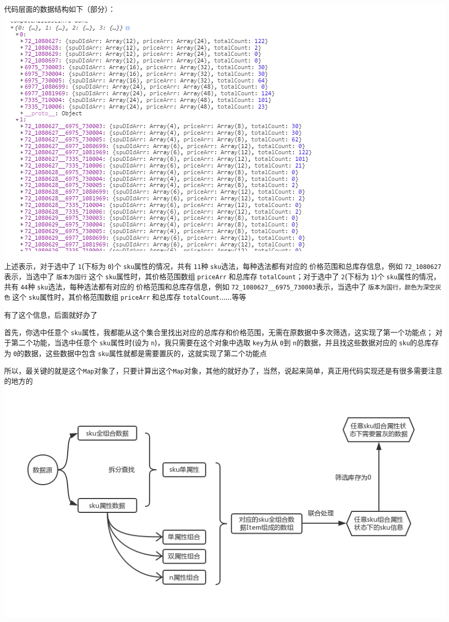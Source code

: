 代码层面的数据结构如下（部分）：

![img](sku3.png)

上述表示，对于选中了 `1`(下标为 `0`)个 `sku`属性的情况，共有 `11`种 `sku`选法，每种选法都有对应的 价格范围和总库存信息，例如 `72_1080627`表示，当选中了 `版本为国行` 这个 `sku`属性时，其价格范围数组 `priceArr` 和总库存 `totalCount`；对于选中了 `2`(下标为 `1`)个 `sku`属性的情况，共有 `44`种 `sku`选法，每种选法都有对应的 价格范围和总库存信息，例如 `72_1080627__6975_730003`表示，当选中了 `版本为国行，颜色为深空灰色` 这个 `sku`属性时，其价格范围数组 `priceArr` 和总库存 `totalCount`……等等

有了这个信息，后面就好办了

首先，你选中任意个 `sku`属性，我都能从这个集合里找出对应的总库存和价格范围，无需在原数据中多次筛选，这实现了第一个功能点；
对于第二个功能，当选中任意个 `sku`属性时(设为 `n`)，我只需要在这个对象中选取 `key`为从 `0`到 `n`的数据，并且找这些数据对应的 `sku`的总库存为 `0`的数据，这些数据中包含 `sku`属性就都是需要置灰的，这就实现了第二个功能点

所以，最关键的就是这个`Map`对象了，只要计算出这个`Map`对象，其他的就好办了，当然，说起来简单，真正用代码实现还是有很多需要注意的地方的

![img](sku8.png)
